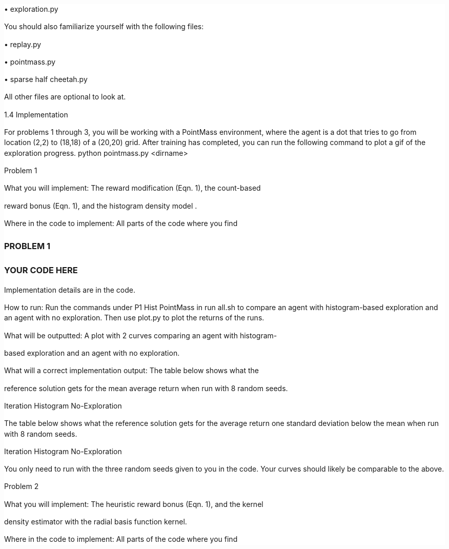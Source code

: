 • exploration.py

You should also familiarize yourself with the following files:

• replay.py

• pointmass.py

• sparse half cheetah.py

All other files are optional to look at.

1.4 Implementation

For problems 1 through 3, you will be working with a PointMass environment, where the agent is a dot that tries to go from location (2,2) to (18,18) of a (20,20) grid. After training has completed, you can run the following command to plot a gif of the exploration progress. python pointmass.py &lt;dirname&gt;

Problem 1

What you will implement: The reward modification (Eqn. 1), the count-based

reward bonus (Eqn. 1), and the histogram density model .

Where in the code to implement: All parts of the code where you find

### PROBLEM 1

### YOUR CODE HERE

Implementation details are in the code.

How to run: Run the commands under P1 Hist PointMass in run all.sh to compare an agent with histogram-based exploration and an agent with no exploration. Then use plot.py to plot the returns of the runs.

What will be outputted: A plot with 2 curves comparing an agent with histogram-

based exploration and an agent with no exploration.

What will a correct implementation output: The table below shows what the

reference solution gets for the mean average return when run with 8 random seeds.

Iteration Histogram No-Exploration

The table below shows what the reference solution gets for the average return one standard deviation below the mean when run with 8 random seeds.

Iteration Histogram No-Exploration

You only need to run with the three random seeds given to you in the code. Your curves should likely be comparable to the above.

Problem 2

What you will implement: The heuristic reward bonus (Eqn. 1), and the kernel

density estimator with the radial basis function kernel.

Where in the code to implement: All parts of the code where you find
